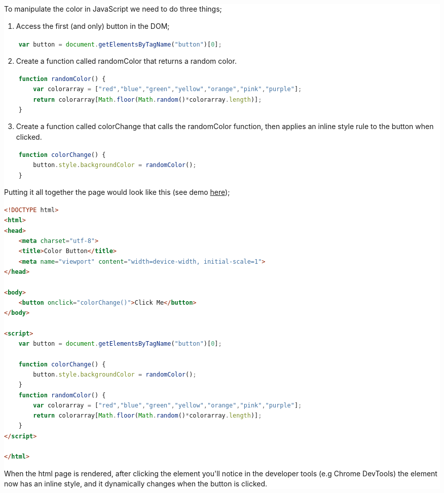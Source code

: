 To manipulate the color in JavaScript we need to do three things;
1. Access the first (and only) button in the DOM;
```javascript
    var button = document.getElementsByTagName("button")[0];
```
2. Create a function called randomColor that returns a random color.
```javascript
    function randomColor() {
        var colorarray = ["red","blue","green","yellow","orange","pink","purple"];
        return colorarray[Math.floor(Math.random()*colorarray.length)];
    }
```
3. Create a function called colorChange that calls the randomColor function, then applies an inline style rule to the button when clicked.
```javascript
    function colorChange() {
        button.style.backgroundColor = randomColor();
    }
```

Putting it all together the page would look like this (see demo [here](https://jsfiddle.net/njsfield/ykdkjxcs/));
```html
<!DOCTYPE html>
<html>
<head>
    <meta charset="utf-8">
    <title>Color Button</title>
    <meta name="viewport" content="width=device-width, initial-scale=1">
</head>
    
<body>
    <button onclick="colorChange()">Click Me</button>  
</body>
    
<script>
    var button = document.getElementsByTagName("button")[0];
    
    function colorChange() {
        button.style.backgroundColor = randomColor();
    }
    function randomColor() {
        var colorarray = ["red","blue","green","yellow","orange","pink","purple"];
        return colorarray[Math.floor(Math.random()*colorarray.length)];
    }
</script>   
    
</html>
```
When the html page is rendered, after clicking the element you'll notice in the developer tools (e.g Chrome DevTools) the element now has an inline style, and it dynamically changes when the button is clicked.


